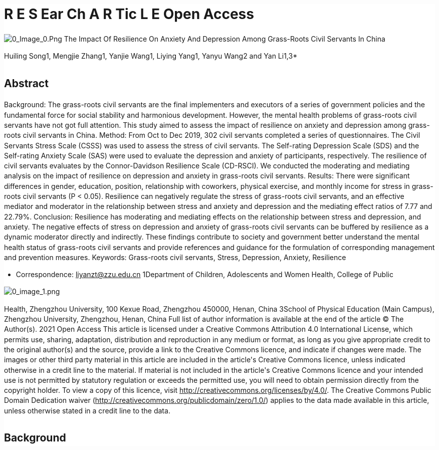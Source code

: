 # R E S Ear Ch A R Tic L E Open Access

![0_Image_0.Png](0_Image_0.Png) The Impact Of Resilience On Anxiety And Depression Among Grass-Roots Civil Servants In China

Huiling Song1, Mengjie Zhang1, Yanjie Wang1, Liying Yang1, Yanyu Wang2 and Yan Li1,3*

## Abstract

Background: The grass-roots civil servants are the final implementers and executors of a series of government policies and the fundamental force for social stability and harmonious development. However, the mental health problems of grass-roots civil servants have not got full attention. This study aimed to assess the impact of resilience on anxiety and depression among grass-roots civil servants in China. Method: From Oct to Dec 2019, 302 civil servants completed a series of questionnaires. The Civil Servants Stress Scale (CSSS) was used to assess the stress of civil servants. The Self-rating Depression Scale (SDS) and the Self-rating Anxiety Scale (SAS) were used to evaluate the depression and anxiety of participants, respectively. The resilience of civil servants evaluates by the Connor-Davidson Resilience Scale (CD-RSCI). We conducted the moderating and mediating analysis on the impact of resilience on depression and anxiety in grass-roots civil servants. Results: There were significant differences in gender, education, position, relationship with coworkers, physical exercise, and monthly income for stress in grass-roots civil servants (P < 0.05). Resilience can negatively regulate the stress of grass-roots civil servants, and an effective mediator and moderator in the relationship between stress and anxiety and depression and the mediating effect ratios of 7.77 and 22.79%. Conclusion: Resilience has moderating and mediating effects on the relationship between stress and depression, and anxiety. The negative effects of stress on depression and anxiety of grass-roots civil servants can be buffered by resilience as a dynamic moderator directly and indirectly. These findings contribute to society and government better understand the mental health status of grass-roots civil servants and provide references and guidance for the formulation of corresponding management and prevention measures. Keywords: Grass-roots civil servants, Stress, Depression, Anxiety, Resilience
* Correspondence: liyanzt@zzu.edu.cn 1Department of Children, Adolescents and Women Health, College of Public

![0_image_1.png](0_image_1.png)

Health, Zhengzhou University, 100 Kexue Road, Zhengzhou 450000, Henan, China 3School of Physical Education (Main Campus), Zhengzhou University, Zhengzhou, Henan, China Full list of author information is available at the end of the article
© The Author(s). 2021 Open Access This article is licensed under a Creative Commons Attribution 4.0 International License, which permits use, sharing, adaptation, distribution and reproduction in any medium or format, as long as you give appropriate credit to the original author(s) and the source, provide a link to the Creative Commons licence, and indicate if changes were made. The images or other third party material in this article are included in the article's Creative Commons licence, unless indicated otherwise in a credit line to the material. If material is not included in the article's Creative Commons licence and your intended use is not permitted by statutory regulation or exceeds the permitted use, you will need to obtain permission directly from the copyright holder. To view a copy of this licence, visit http://creativecommons.org/licenses/by/4.0/. The Creative Commons Public Domain Dedication waiver (http://creativecommons.org/publicdomain/zero/1.0/) applies to the data made available in this article, unless otherwise stated in a credit line to the data.

## Background

